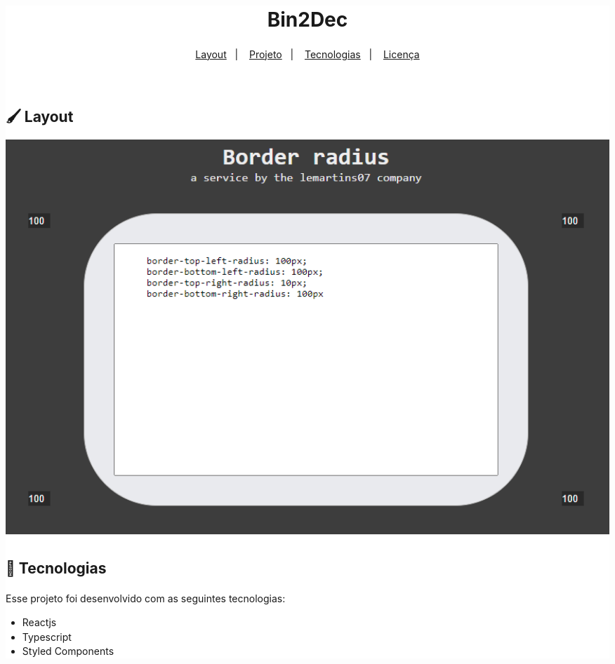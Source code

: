 <h1 align="center">
  Bin2Dec
</h1>

<p align="center">
  <a href="#-layout">Layout</a>&nbsp;&nbsp;&nbsp;|&nbsp;&nbsp;&nbsp;
  <a href="#-projeto">Projeto</a>&nbsp;&nbsp;&nbsp;|&nbsp;&nbsp;&nbsp;
  <a href="#-tecnologias">Tecnologias</a>&nbsp;&nbsp;&nbsp;|&nbsp;&nbsp;&nbsp;  
  <a href="#memo-licença">Licença</a>
</p>

<br>

## 🖌 Layout

<p align="center">
  <img alt="bin2dec" src="./public/cssborderradiuspng.png" width="100%">
</p>

## 🚀 Tecnologias

Esse projeto foi desenvolvido com as seguintes tecnologias:

- Reactjs
- Typescript
- Styled Components
